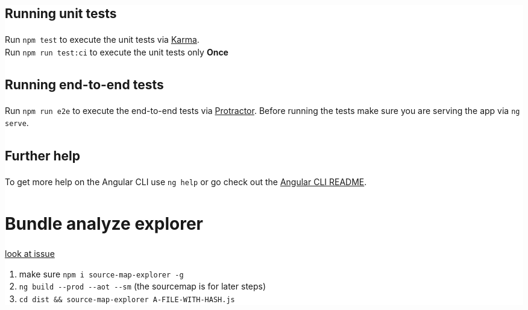 ## Running unit tests

Run `npm test` to execute the unit tests via [Karma](https://karma-runner.github.io).  
Run `npm run test:ci` to execute the unit tests only **Once**

## Running end-to-end tests

Run `npm run e2e` to execute the end-to-end tests via [Protractor](http://www.protractortest.org/).
Before running the tests make sure you are serving the app via `ng serve`.

## Further help

To get more help on the Angular CLI use `ng help` or go check out the [Angular CLI README](https://github.com/angular/angular-cli/blob/master/README.md).

# Bundle analyze explorer

[look at issue](https://github.com/angular/angular-cli/issues/4172)

1.  make sure `npm i source-map-explorer -g`
1.  `ng build --prod --aot --sm` (the sourcemap is for later steps)
1.  `cd dist && source-map-explorer A-FILE-WITH-HASH.js`
